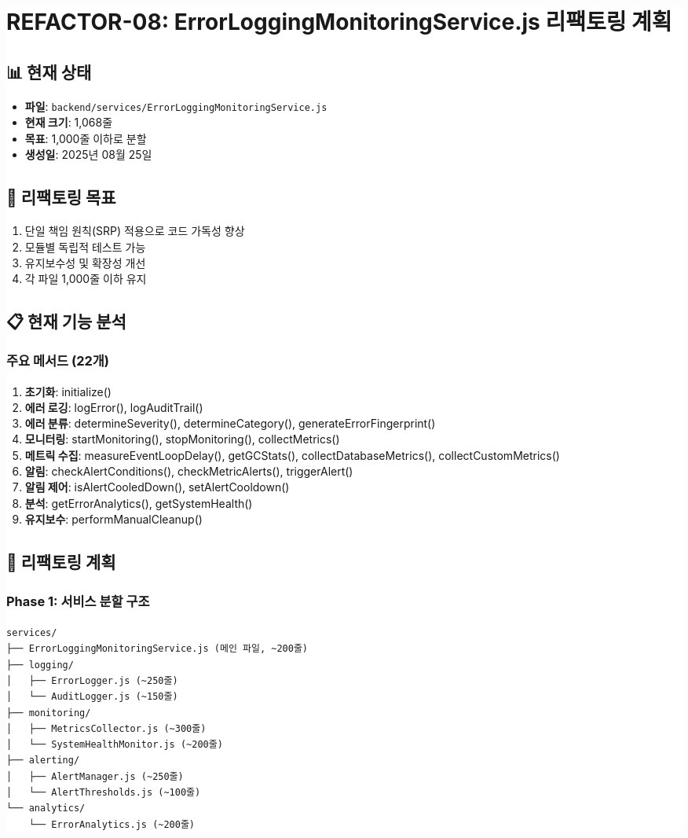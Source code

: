 # REFACTOR-08: ErrorLoggingMonitoringService.js 리팩토링 계획

## 📊 현재 상태
- **파일**: `backend/services/ErrorLoggingMonitoringService.js`
- **현재 크기**: 1,068줄
- **목표**: 1,000줄 이하로 분할
- **생성일**: 2025년 08월 25일

## 🎯 리팩토링 목표
1. 단일 책임 원칙(SRP) 적용으로 코드 가독성 향상
2. 모듈별 독립적 테스트 가능
3. 유지보수성 및 확장성 개선
4. 각 파일 1,000줄 이하 유지

## 📋 현재 기능 분석

### 주요 메서드 (22개)
1. **초기화**: initialize()
2. **에러 로깅**: logError(), logAuditTrail()
3. **에러 분류**: determineSeverity(), determineCategory(), generateErrorFingerprint()
4. **모니터링**: startMonitoring(), stopMonitoring(), collectMetrics()
5. **메트릭 수집**: measureEventLoopDelay(), getGCStats(), collectDatabaseMetrics(), collectCustomMetrics()
6. **알림**: checkAlertConditions(), checkMetricAlerts(), triggerAlert()
7. **알림 제어**: isAlertCooledDown(), setAlertCooldown()
8. **분석**: getErrorAnalytics(), getSystemHealth()
9. **유지보수**: performManualCleanup()

## 🔨 리팩토링 계획

### Phase 1: 서비스 분할 구조
```
services/
├── ErrorLoggingMonitoringService.js (메인 파일, ~200줄)
├── logging/
│   ├── ErrorLogger.js (~250줄)
│   └── AuditLogger.js (~150줄)
├── monitoring/
│   ├── MetricsCollector.js (~300줄)
│   └── SystemHealthMonitor.js (~200줄)
├── alerting/
│   ├── AlertManager.js (~250줄)
│   └── AlertThresholds.js (~100줄)
└── analytics/
    └── ErrorAnalytics.js (~200줄)
```
